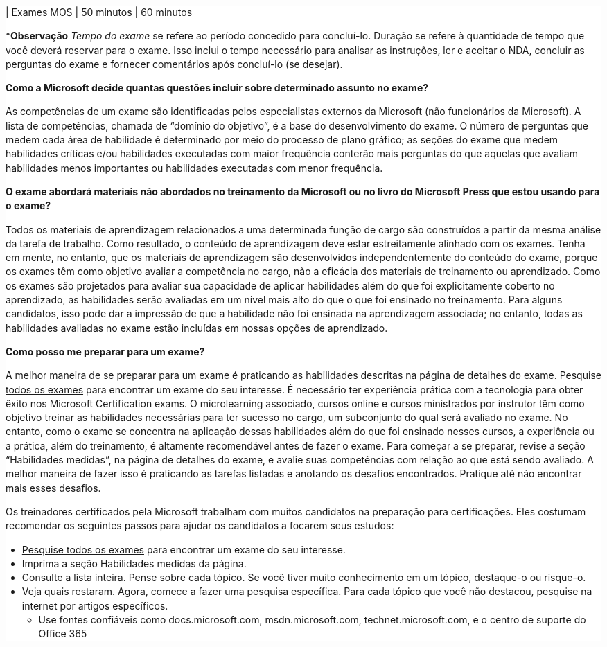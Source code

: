 | Exames MOS | 50 minutos | 60 minutos

***Observação** *Tempo do exame* se refere ao período concedido para concluí-lo. Duração se refere à quantidade de tempo que você deverá reservar para o exame. Isso inclui o tempo necessário para analisar as instruções, ler e aceitar o NDA, concluir as perguntas do exame e fornecer comentários após concluí-lo (se desejar).

**Como a Microsoft decide quantas questões incluir sobre determinado assunto no exame?**

As competências de um exame são identificadas pelos especialistas externos da Microsoft (não funcionários da Microsoft). A lista de competências, chamada de “domínio do objetivo”, é a base do desenvolvimento do exame. O número de perguntas que medem cada área de habilidade é determinado por meio do processo de plano gráfico; as seções do exame que medem habilidades críticas e/ou habilidades executadas com maior frequência conterão mais perguntas do que aquelas que avaliam habilidades menos importantes ou habilidades executadas com menor frequência.

**O exame abordará materiais não abordados no treinamento da Microsoft ou no livro do Microsoft Press que estou usando para o exame?**

Todos os materiais de aprendizagem relacionados a uma determinada função de cargo são construídos a partir da mesma análise da tarefa de trabalho. Como resultado, o conteúdo de aprendizagem deve estar estreitamente alinhado com os exames. Tenha em mente, no entanto, que os materiais de aprendizagem são desenvolvidos independentemente do conteúdo do exame, porque os exames têm como objetivo avaliar a competência no cargo, não a eficácia dos materiais de treinamento ou aprendizado. Como os exames são projetados para avaliar sua capacidade de aplicar habilidades além do que foi explicitamente coberto no aprendizado, as habilidades serão avaliadas em um nível mais alto do que o que foi ensinado no treinamento. Para alguns candidatos, isso pode dar a impressão de que a habilidade não foi ensinada na aprendizagem associada; no entanto, todas as habilidades avaliadas no exame estão incluídas em nossas opções de aprendizado.

**Como posso me preparar para um exame?**

A melhor maneira de se preparar para um exame é praticando as habilidades descritas na página de detalhes do exame. [Pesquise todos os exames](https://docs.microsoft.com/learn/certifications/browse/?resource_type=examination) para encontrar um exame do seu interesse. É necessário ter experiência prática com a tecnologia para obter êxito nos Microsoft Certification exams. O microlearning associado, cursos online e cursos ministrados por instrutor têm como objetivo treinar as habilidades necessárias para ter sucesso no cargo, um subconjunto do qual será avaliado no exame. No entanto, como o exame se concentra na aplicação dessas habilidades além do que foi ensinado nesses cursos, a experiência ou a prática, além do treinamento, é altamente recomendável antes de fazer o exame. Para começar a se preparar, revise a seção “Habilidades medidas”, na página de detalhes do exame, e avalie suas competências com relação ao que está sendo avaliado. A melhor maneira de fazer isso é praticando as tarefas listadas e anotando os desafios encontrados. Pratique até não encontrar mais esses desafios.

Os treinadores certificados pela Microsoft trabalham com muitos candidatos na preparação para certificações. Eles costumam recomendar os seguintes passos para ajudar os candidatos a focarem seus estudos:

- [Pesquise todos os exames](https://docs.microsoft.com/learn/certifications/browse/?resource_type=examination) para encontrar um exame do seu interesse.
- Imprima a seção Habilidades medidas da página.
- Consulte a lista inteira. Pense sobre cada tópico. Se você tiver muito conhecimento em um tópico, destaque-o ou risque-o.
- Veja quais restaram. Agora, comece a fazer uma pesquisa específica. Para cada tópico que você não destacou, pesquise na internet por artigos específicos.
    - Use fontes confiáveis como docs.microsoft.com, msdn.microsoft.com, technet.microsoft.com, e o centro de suporte do Office 365
